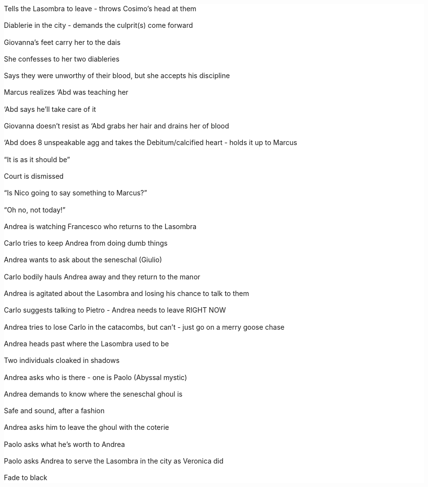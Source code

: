 
Tells the Lasombra to leave - throws Cosimo’s head at them
  

Diablerie in the city - demands the culprit(s) come forward


Giovanna’s feet carry her to the dais

She confesses to her two diableries

Says they were unworthy of their blood, but she accepts his discipline

Marcus realizes ‘Abd was teaching her

‘Abd says he’ll take care of it

Giovanna doesn’t resist as ‘Abd grabs her hair and drains her of blood

‘Abd does 8 unspeakable agg and takes the Debitum/calcified heart - holds it up to Marcus

“It is as it should be”
  
Court is dismissed

“Is Nico going to say something to Marcus?”

“Oh no, not today!”


Andrea is watching Francesco who returns to the Lasombra

Carlo tries to keep Andrea from doing dumb things

Andrea wants to ask about the seneschal (Giulio)

Carlo bodily hauls Andrea away and they return to the manor

Andrea is agitated about the Lasombra and losing his chance to talk to them

Carlo suggests talking to Pietro - Andrea needs to leave RIGHT NOW

Andrea tries to lose Carlo in the catacombs, but can’t - just go on a merry goose chase

Andrea heads past where the Lasombra used to be

Two individuals cloaked in shadows

Andrea asks who is there - one is Paolo (Abyssal mystic)

Andrea demands to know where the seneschal ghoul is

Safe and sound, after a fashion

Andrea asks him to leave the ghoul with the coterie

Paolo asks what he’s worth to Andrea

Paolo asks Andrea to serve the Lasombra in the city as Veronica did

Fade to black